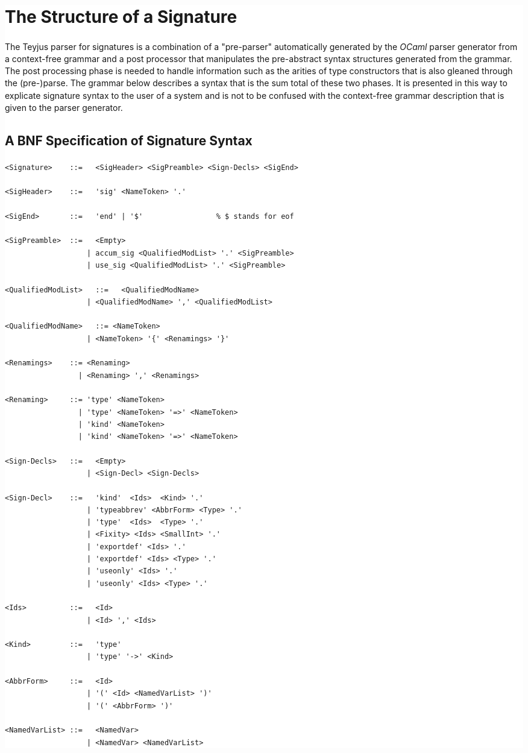 # The Structure of a Signature #

The Teyjus parser for signatures is a combination of a "pre-parser" automatically generated by the _OCaml_ parser generator from a context-free grammar and a post processor that manipulates the pre-abstract syntax structures generated from the grammar. The post processing phase is needed to handle information such as the arities of type constructors that is also gleaned through the (pre-)parse. The grammar below describes a syntax that is the sum total of these two phases. It is presented in this way to explicate signature syntax to the user of a system and is not to be confused with the context-free grammar description that is given to the parser generator.

## A BNF Specification of Signature Syntax ##

```
<Signature>    ::=   <SigHeader> <SigPreamble> <Sign-Decls> <SigEnd>

<SigHeader>    ::=   'sig' <NameToken> '.'

<SigEnd>       ::=   'end' | '$'                 % $ stands for eof

<SigPreamble>  ::=   <Empty>
                   | accum_sig <QualifiedModList> '.' <SigPreamble>
                   | use_sig <QualifiedModList> '.' <SigPreamble>

<QualifiedModList>   ::=   <QualifiedModName>
                   | <QualifiedModName> ',' <QualifiedModList>

<QualifiedModName>   ::= <NameToken>
                   | <NameToken> '{' <Renamings> '}'

<Renamings>    ::= <Renaming>
                 | <Renaming> ',' <Renamings>

<Renaming>     ::= 'type' <NameToken>
                 | 'type' <NameToken> '=>' <NameToken>
                 | 'kind' <NameToken>
                 | 'kind' <NameToken> '=>' <NameToken>

<Sign-Decls>   ::=   <Empty>
                   | <Sign-Decl> <Sign-Decls>

<Sign-Decl>    ::=   'kind'  <Ids>  <Kind> '.'
                   | 'typeabbrev' <AbbrForm> <Type> '.'
                   | 'type'  <Ids>  <Type> '.'
                   | <Fixity> <Ids> <SmallInt> '.'
                   | 'exportdef' <Ids> '.' 
                   | 'exportdef' <Ids> <Type> '.'
                   | 'useonly' <Ids> '.' 
                   | 'useonly' <Ids> <Type> '.'

<Ids>          ::=   <Id>
                   | <Id> ',' <Ids>

<Kind>         ::=   'type'
                   | 'type' '->' <Kind>

<AbbrForm>     ::=   <Id>
                   | '(' <Id> <NamedVarList> ')'
                   | '(' <AbbrForm> ')'

<NamedVarList> ::=   <NamedVar>
                   | <NamedVar> <NamedVarList>   

```